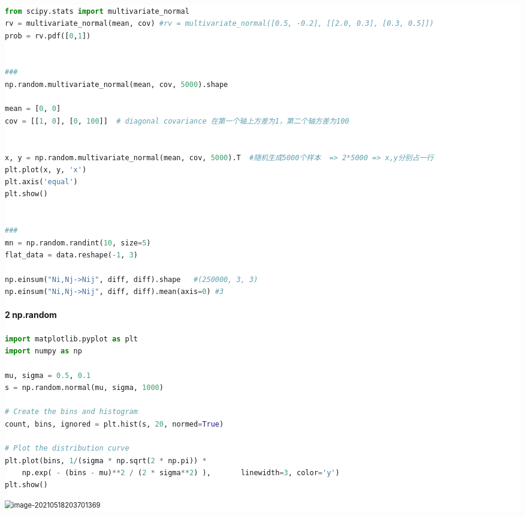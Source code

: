 



```python
from scipy.stats import multivariate_normal
rv = multivariate_normal(mean, cov) #rv = multivariate_normal([0.5, -0.2], [[2.0, 0.3], [0.3, 0.5]])
prob = rv.pdf([0,1])


###
np.random.multivariate_normal(mean, cov, 5000).shape

mean = [0, 0]
cov = [[1, 0], [0, 100]]  # diagonal covariance 在第一个轴上方差为1，第二个轴方差为100


x, y = np.random.multivariate_normal(mean, cov, 5000).T  #随机生成5000个样本  => 2*5000 => x,y分别占一行
plt.plot(x, y, 'x')
plt.axis('equal')
plt.show()


### 
mn = np.random.randint(10, size=5)
flat_data = data.reshape(-1, 3)

np.einsum("Ni,Nj->Nij", diff, diff).shape	#(250000, 3, 3)
np.einsum("Ni,Nj->Nij", diff, diff).mean(axis=0) #3
```



#### 2 np.random

```python
import matplotlib.pyplot as plt
import numpy as np

mu, sigma = 0.5, 0.1
s = np.random.normal(mu, sigma, 1000)

# Create the bins and histogram
count, bins, ignored = plt.hist(s, 20, normed=True)

# Plot the distribution curve
plt.plot(bins, 1/(sigma * np.sqrt(2 * np.pi)) *
    np.exp( - (bins - mu)**2 / (2 * sigma**2) ),       linewidth=3, color='y')
plt.show()
```

<img src="https://raw.githubusercontent.com/DaiDuncan/PicUploader/main/img2/20210518203701.png" alt="image-20210518203701369" style="zoom:80%;" />


